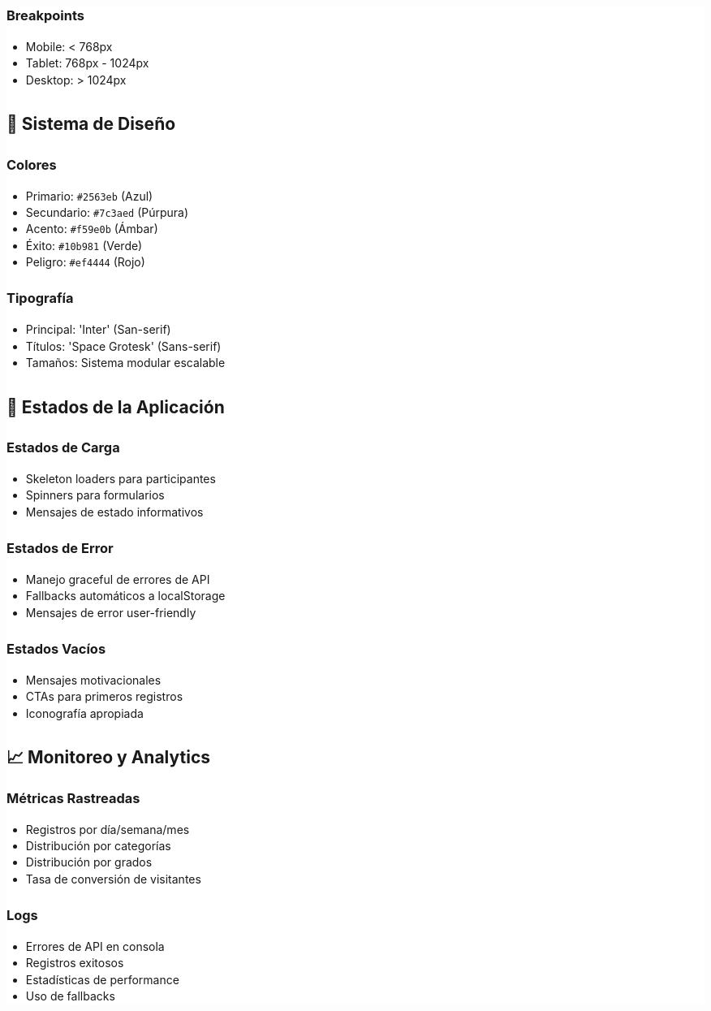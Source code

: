 ### Breakpoints
- Mobile: < 768px
- Tablet: 768px - 1024px
- Desktop: > 1024px

## 🎨 Sistema de Diseño

### Colores
- Primario: `#2563eb` (Azul)
- Secundario: `#7c3aed` (Púrpura)
- Acento: `#f59e0b` (Ámbar)
- Éxito: `#10b981` (Verde)
- Peligro: `#ef4444` (Rojo)

### Tipografía
- Principal: 'Inter' (San-serif)
- Títulos: 'Space Grotesk' (Sans-serif)
- Tamaños: Sistema modular escalable

## 🚦 Estados de la Aplicación

### Estados de Carga
- Skeleton loaders para participantes
- Spinners para formularios
- Mensajes de estado informativos

### Estados de Error
- Manejo graceful de errores de API
- Fallbacks automáticos a localStorage
- Mensajes de error user-friendly

### Estados Vacíos
- Mensajes motivacionales
- CTAs para primeros registros
- Iconografía apropiada

## 📈 Monitoreo y Analytics

### Métricas Rastreadas
- Registros por día/semana/mes
- Distribución por categorías
- Distribución por grados
- Tasa de conversión de visitantes

### Logs
- Errores de API en consola
- Registros exitosos
- Estadísticas de performance
- Uso de fallbacks
